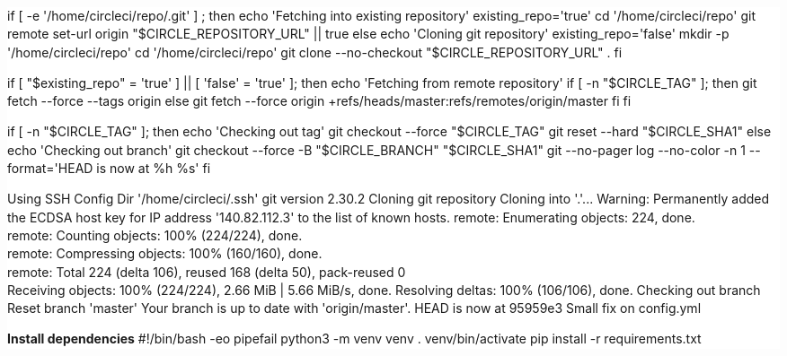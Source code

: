 if [ -e '/home/circleci/repo/.git' ] ; then
  echo 'Fetching into existing repository'
  existing_repo='true'
  cd '/home/circleci/repo'
  git remote set-url origin "$CIRCLE_REPOSITORY_URL" || true
else
  echo 'Cloning git repository'
  existing_repo='false'
  mkdir -p '/home/circleci/repo'
  cd '/home/circleci/repo'
  git clone --no-checkout "$CIRCLE_REPOSITORY_URL" .
fi

if [ "$existing_repo" = 'true' ] || [ 'false' = 'true' ]; then
  echo 'Fetching from remote repository'
  if [ -n "$CIRCLE_TAG" ]; then
    git fetch --force --tags origin
  else
    git fetch --force origin +refs/heads/master:refs/remotes/origin/master
  fi
fi

if [ -n "$CIRCLE_TAG" ]; then
  echo 'Checking out tag'
  git checkout --force "$CIRCLE_TAG"
  git reset --hard "$CIRCLE_SHA1"
else
  echo 'Checking out branch'
  git checkout --force -B "$CIRCLE_BRANCH" "$CIRCLE_SHA1"
  git --no-pager log --no-color -n 1 --format='HEAD is now at %h %s'
fi

Using SSH Config Dir '/home/circleci/.ssh'
git version 2.30.2
Cloning git repository
Cloning into '.'...
Warning: Permanently added the ECDSA host key for IP address '140.82.112.3' to the list of known hosts.
remote: Enumerating objects: 224, done.        
remote: Counting objects: 100% (224/224), done.        
remote: Compressing objects: 100% (160/160), done.        
remote: Total 224 (delta 106), reused 168 (delta 50), pack-reused 0        
Receiving objects: 100% (224/224), 2.66 MiB | 5.66 MiB/s, done.
Resolving deltas: 100% (106/106), done.
Checking out branch
Reset branch 'master'
Your branch is up to date with 'origin/master'.
HEAD is now at 95959e3 Small fix on config.yml

**Install dependencies**
#!/bin/bash -eo pipefail
python3 -m venv venv
. venv/bin/activate
pip install -r requirements.txt
